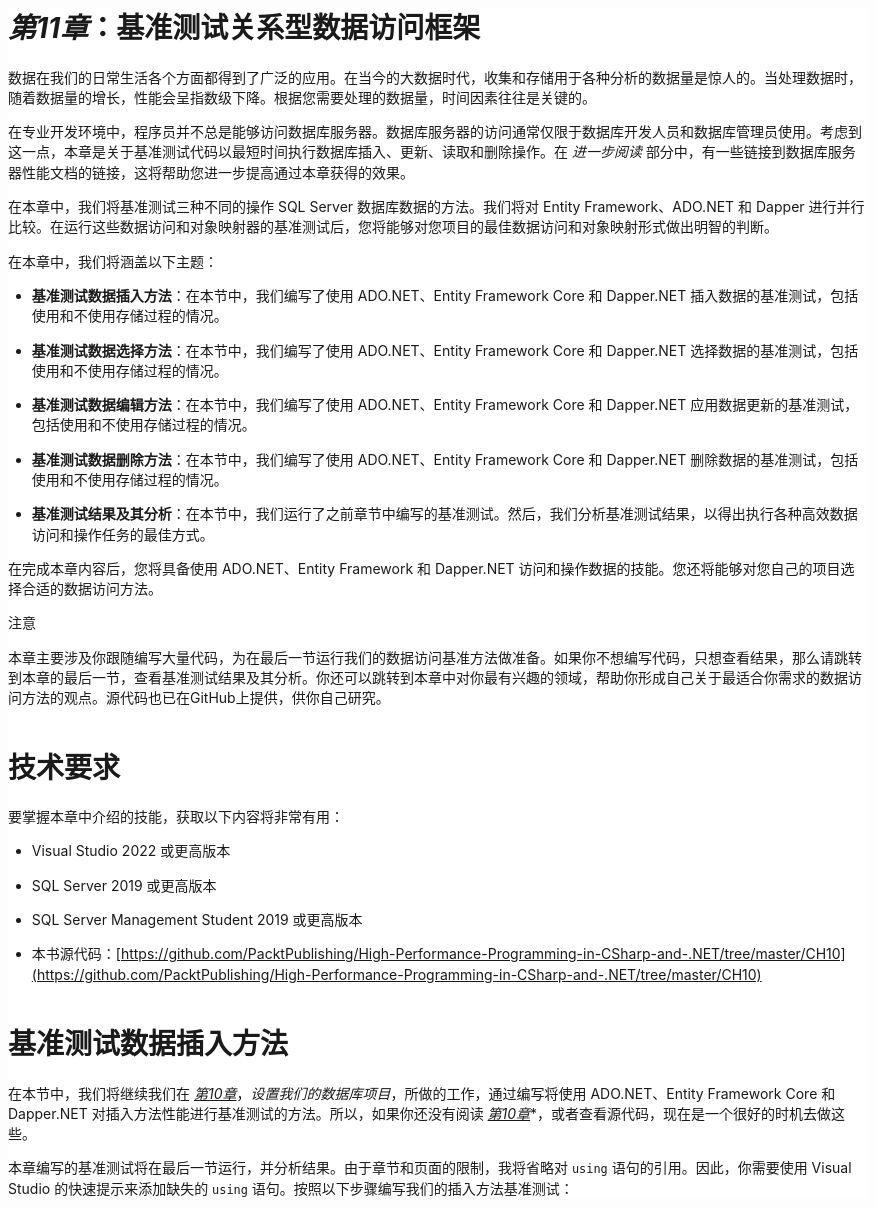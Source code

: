 # *第11章*：基准测试关系型数据访问框架

数据在我们的日常生活各个方面都得到了广泛的应用。在当今的大数据时代，收集和存储用于各种分析的数据量是惊人的。当处理数据时，随着数据量的增长，性能会呈指数级下降。根据您需要处理的数据量，时间因素往往是关键的。

在专业开发环境中，程序员并不总是能够访问数据库服务器。数据库服务器的访问通常仅限于数据库开发人员和数据库管理员使用。考虑到这一点，本章是关于基准测试代码以最短时间执行数据库插入、更新、读取和删除操作。在 *进一步阅读* 部分中，有一些链接到数据库服务器性能文档的链接，这将帮助您进一步提高通过本章获得的效果。

在本章中，我们将基准测试三种不同的操作 SQL Server 数据库数据的方法。我们将对 Entity Framework、ADO.NET 和 Dapper 进行并行比较。在运行这些数据访问和对象映射器的基准测试后，您将能够对您项目的最佳数据访问和对象映射形式做出明智的判断。

在本章中，我们将涵盖以下主题：

+   **基准测试数据插入方法**：在本节中，我们编写了使用 ADO.NET、Entity Framework Core 和 Dapper.NET 插入数据的基准测试，包括使用和不使用存储过程的情况。

+   **基准测试数据选择方法**：在本节中，我们编写了使用 ADO.NET、Entity Framework Core 和 Dapper.NET 选择数据的基准测试，包括使用和不使用存储过程的情况。

+   **基准测试数据编辑方法**：在本节中，我们编写了使用 ADO.NET、Entity Framework Core 和 Dapper.NET 应用数据更新的基准测试，包括使用和不使用存储过程的情况。

+   **基准测试数据删除方法**：在本节中，我们编写了使用 ADO.NET、Entity Framework Core 和 Dapper.NET 删除数据的基准测试，包括使用和不使用存储过程的情况。

+   **基准测试结果及其分析**：在本节中，我们运行了之前章节中编写的基准测试。然后，我们分析基准测试结果，以得出执行各种高效数据访问和操作任务的最佳方式。

在完成本章内容后，您将具备使用 ADO.NET、Entity Framework 和 Dapper.NET 访问和操作数据的技能。您还将能够对您自己的项目选择合适的数据访问方法。

注意

本章主要涉及你跟随编写大量代码，为在最后一节运行我们的数据访问基准方法做准备。如果你不想编写代码，只想查看结果，那么请跳转到本章的最后一节，查看基准测试结果及其分析。你还可以跳转到本章中对你最有兴趣的领域，帮助你形成自己关于最适合你需求的数据访问方法的观点。源代码也已在GitHub上提供，供你自己研究。

# 技术要求

要掌握本章中介绍的技能，获取以下内容将非常有用：

+   Visual Studio 2022 或更高版本

+   SQL Server 2019 或更高版本

+   SQL Server Management Student 2019 或更高版本

+   本书源代码：[https://github.com/PacktPublishing/High-Performance-Programming-in-CSharp-and-.NET/tree/master/CH10](https://github.com/PacktPublishing/High-Performance-Programming-in-CSharp-and-.NET/tree/master/CH10)

# 基准测试数据插入方法

在本节中，我们将继续我们在 [*第10章*](B16617_10_Final_SB_Epub.xhtml#_idTextAnchor189)，*设置我们的数据库项目*，所做的工作，通过编写将使用 ADO.NET、Entity Framework Core 和 Dapper.NET 对插入方法性能进行基准测试的方法。所以，如果你还没有阅读 [*第10章*](B16617_10_Final_SB_Epub.xhtml#_idTextAnchor189)*，或者查看源代码，现在是一个很好的时机去做这些。 

本章编写的基准测试将在最后一节运行，并分析结果。由于章节和页面的限制，我将省略对 `using` 语句的引用。因此，你需要使用 Visual Studio 的快速提示来添加缺失的 `using` 语句。按照以下步骤编写我们的插入方法基准测试：
